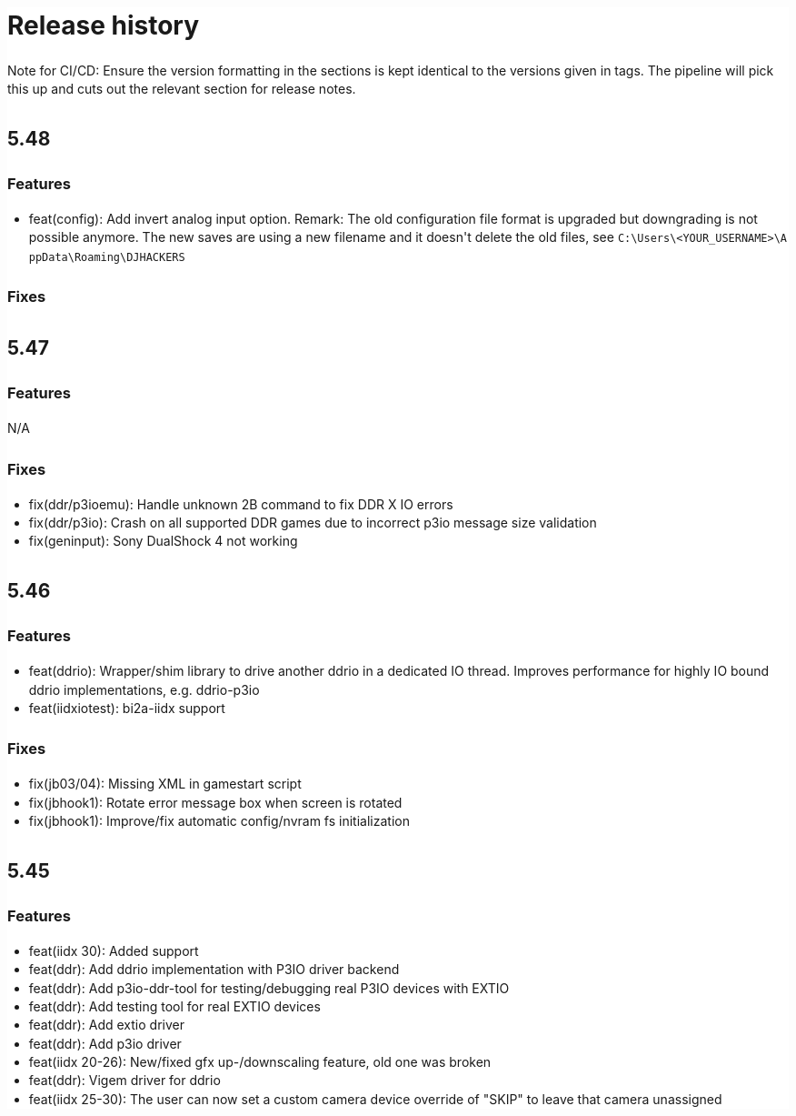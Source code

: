 # Release history
Note for CI/CD: Ensure the version formatting in the sections is kept identical to the versions
given in tags. The pipeline will pick this up and cuts out the relevant section for release notes.

## 5.48
### Features
* feat(config): Add invert analog input option. Remark: The old configuration file format is
  upgraded but downgrading is not possible anymore. The new saves are using a new filename
  and it doesn't delete the old files, see `C:\Users\<YOUR_USERNAME>\AppData\Roaming\DJHACKERS`

### Fixes

## 5.47
### Features
N/A

### Fixes
* fix(ddr/p3ioemu): Handle unknown 2B command to fix DDR X IO errors
* fix(ddr/p3io): Crash on all supported DDR games due to incorrect p3io message size validation
* fix(geninput): Sony DualShock 4 not working

## 5.46
### Features
* feat(ddrio): Wrapper/shim library to drive another ddrio in a dedicated IO thread. Improves performance for highly IO
  bound ddrio implementations, e.g. ddrio-p3io
* feat(iidxiotest): bi2a-iidx support

### Fixes
* fix(jb03/04): Missing XML in gamestart script
* fix(jbhook1): Rotate error message box when screen is rotated
* fix(jbhook1): Improve/fix automatic config/nvram fs initialization

## 5.45
### Features
* feat(iidx 30): Added support
* feat(ddr): Add ddrio implementation with P3IO driver backend
* feat(ddr): Add p3io-ddr-tool for testing/debugging real P3IO devices with EXTIO
* feat(ddr): Add testing tool for real EXTIO devices
* feat(ddr): Add extio driver
* feat(ddr): Add p3io driver
* feat(iidx 20-26): New/fixed gfx up-/downscaling feature, old one was broken
* feat(ddr): Vigem driver for ddrio
* feat(iidx 25-30): The user can now set a custom camera device override of "SKIP" to leave that camera unassigned
